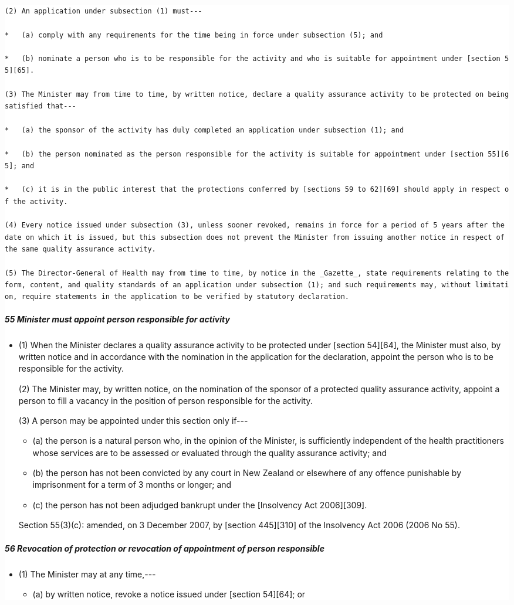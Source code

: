     (2) An application under subsection (1) must---
        
    *   (a) comply with any requirements for the time being in force under subsection (5); and
    
    *   (b) nominate a person who is to be responsible for the activity and who is suitable for appointment under [section 55][65].
    
    (3) The Minister may from time to time, by written notice, declare a quality assurance activity to be protected on being satisfied that---
        
    *   (a) the sponsor of the activity has duly completed an application under subsection (1); and
    
    *   (b) the person nominated as the person responsible for the activity is suitable for appointment under [section 55][65]; and
    
    *   (c) it is in the public interest that the protections conferred by [sections 59 to 62][69] should apply in respect of the activity.
    
    (4) Every notice issued under subsection (3), unless sooner revoked, remains in force for a period of 5 years after the date on which it is issued, but this subsection does not prevent the Minister from issuing another notice in respect of the same quality assurance activity.
    
    (5) The Director-General of Health may from time to time, by notice in the _Gazette_, state requirements relating to the form, content, and quality standards of an application under subsection (1); and such requirements may, without limitation, require statements in the application to be verified by statutory declaration.

##### 55 Minister must appoint person responsible for activity
    
*   (1) When the Minister declares a quality assurance activity to be protected under [section 54][64], the Minister must also, by written notice and in accordance with the nomination in the application for the declaration, appoint the person who is to be responsible for the activity.
    
    (2) The Minister may, by written notice, on the nomination of the sponsor of a protected quality assurance activity, appoint a person to fill a vacancy in the position of person responsible for the activity.
    
    (3) A person may be appointed under this section only if---
        
    *   (a) the person is a natural person who, in the opinion of the Minister, is sufficiently independent of the health practitioners whose services are to be assessed or evaluated through the quality assurance activity; and
    
    *   (b) the person has not been convicted by any court in New Zealand or elsewhere of any offence punishable by imprisonment for a term of 3 months or longer; and
    
    *   (c) the person has not been adjudged bankrupt under the [Insolvency Act 2006][309].
    
    Section 55(3)(c): amended, on 3 December 2007, by [section 445][310] of the Insolvency Act 2006 (2006 No 55).

##### 56 Revocation of protection or revocation of appointment of person responsible
    
*   (1) The Minister may at any time,---
        
    *   (a) by written notice, revoke a notice issued under [section 54][64]; or
    